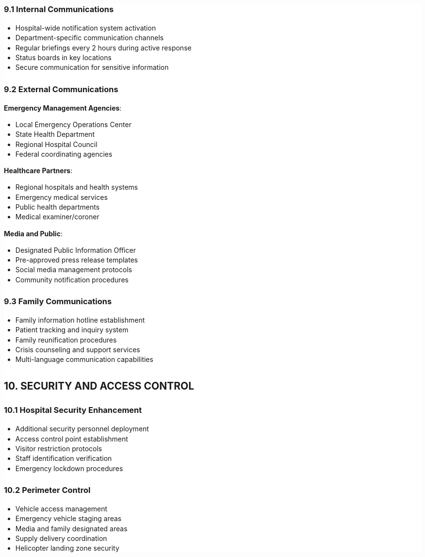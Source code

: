 ### 9.1 Internal Communications

- Hospital-wide notification system activation
- Department-specific communication channels
- Regular briefings every 2 hours during active response
- Status boards in key locations
- Secure communication for sensitive information

### 9.2 External Communications

**Emergency Management Agencies**:

- Local Emergency Operations Center
- State Health Department
- Regional Hospital Council
- Federal coordinating agencies

**Healthcare Partners**:

- Regional hospitals and health systems
- Emergency medical services
- Public health departments
- Medical examiner/coroner

**Media and Public**:

- Designated Public Information Officer
- Pre-approved press release templates
- Social media management protocols
- Community notification procedures

### 9.3 Family Communications

- Family information hotline establishment
- Patient tracking and inquiry system
- Family reunification procedures
- Crisis counseling and support services
- Multi-language communication capabilities

## 10. SECURITY AND ACCESS CONTROL

### 10.1 Hospital Security Enhancement

- Additional security personnel deployment
- Access control point establishment
- Visitor restriction protocols
- Staff identification verification
- Emergency lockdown procedures

### 10.2 Perimeter Control

- Vehicle access management
- Emergency vehicle staging areas
- Media and family designated areas
- Supply delivery coordination
- Helicopter landing zone security

